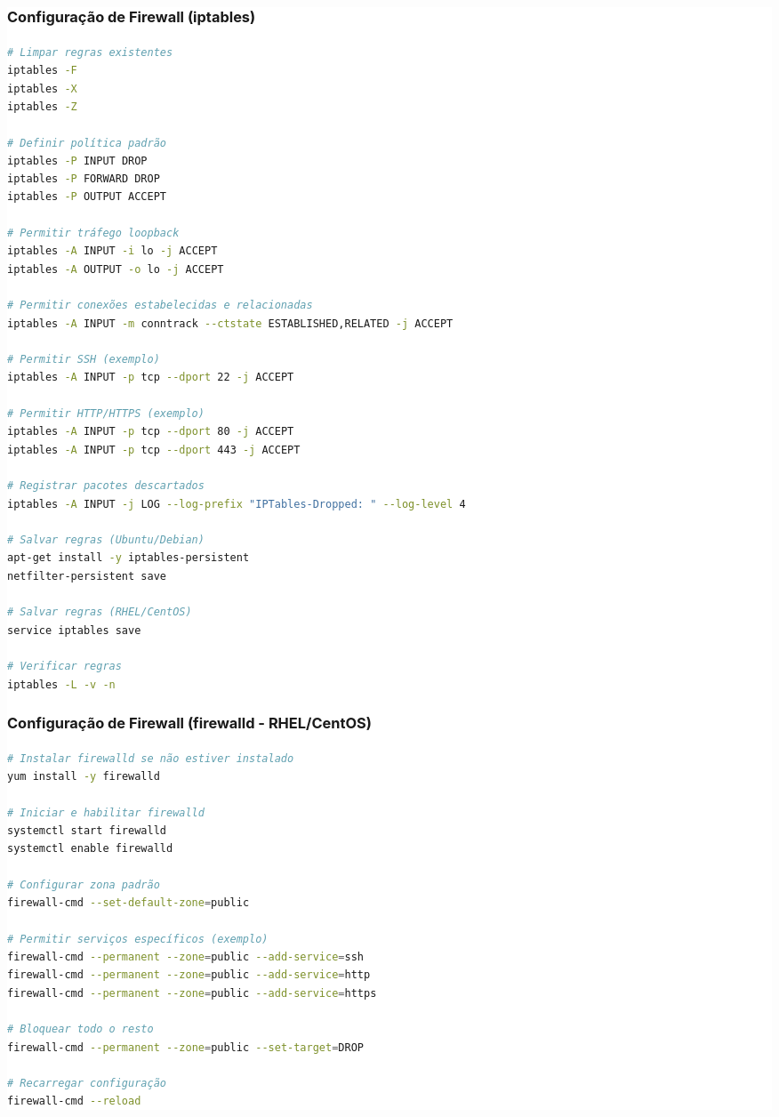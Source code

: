 ### Configuração de Firewall (iptables)

```bash
# Limpar regras existentes
iptables -F
iptables -X
iptables -Z

# Definir política padrão
iptables -P INPUT DROP
iptables -P FORWARD DROP
iptables -P OUTPUT ACCEPT

# Permitir tráfego loopback
iptables -A INPUT -i lo -j ACCEPT
iptables -A OUTPUT -o lo -j ACCEPT

# Permitir conexões estabelecidas e relacionadas
iptables -A INPUT -m conntrack --ctstate ESTABLISHED,RELATED -j ACCEPT

# Permitir SSH (exemplo)
iptables -A INPUT -p tcp --dport 22 -j ACCEPT

# Permitir HTTP/HTTPS (exemplo)
iptables -A INPUT -p tcp --dport 80 -j ACCEPT
iptables -A INPUT -p tcp --dport 443 -j ACCEPT

# Registrar pacotes descartados
iptables -A INPUT -j LOG --log-prefix "IPTables-Dropped: " --log-level 4

# Salvar regras (Ubuntu/Debian)
apt-get install -y iptables-persistent
netfilter-persistent save

# Salvar regras (RHEL/CentOS)
service iptables save

# Verificar regras
iptables -L -v -n
```

### Configuração de Firewall (firewalld - RHEL/CentOS)

```bash
# Instalar firewalld se não estiver instalado
yum install -y firewalld

# Iniciar e habilitar firewalld
systemctl start firewalld
systemctl enable firewalld

# Configurar zona padrão
firewall-cmd --set-default-zone=public

# Permitir serviços específicos (exemplo)
firewall-cmd --permanent --zone=public --add-service=ssh
firewall-cmd --permanent --zone=public --add-service=http
firewall-cmd --permanent --zone=public --add-service=https

# Bloquear todo o resto
firewall-cmd --permanent --zone=public --set-target=DROP

# Recarregar configuração
firewall-cmd --reload
```
